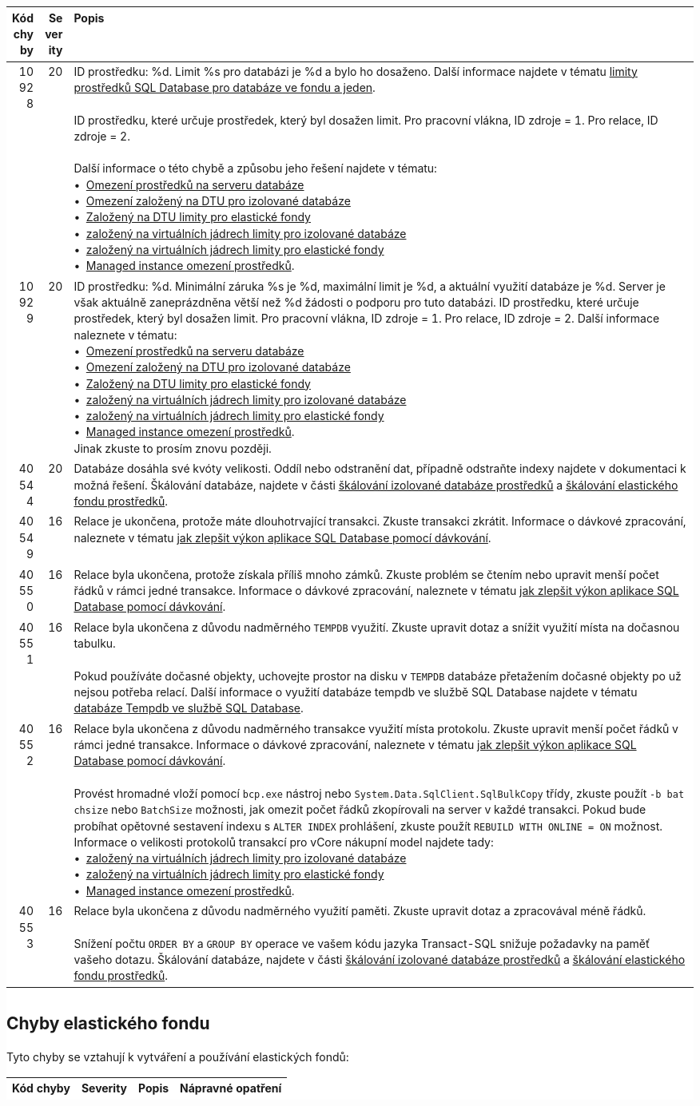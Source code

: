 | Kód chyby | Severity | Popis |
| ---:| ---:|:--- |
| 10928 |20 |ID prostředku: %d. Limit %s pro databázi je %d a bylo ho dosaženo. Další informace najdete v tématu [limity prostředků SQL Database pro databáze ve fondu a jeden](sql-database-resource-limits-database-server.md).<br/><br/>ID prostředku, které určuje prostředek, který byl dosažen limit. Pro pracovní vlákna, ID zdroje = 1. Pro relace, ID zdroje = 2.<br/><br/>Další informace o této chybě a způsobu jeho řešení najdete v tématu: <br/>&bull; &nbsp;[Omezení prostředků na serveru databáze](sql-database-resource-limits-database-server.md)<br/>&bull; &nbsp;[Omezení založený na DTU pro izolované databáze](sql-database-service-tiers-dtu.md)<br/>&bull; &nbsp;[Založený na DTU limity pro elastické fondy](sql-database-dtu-resource-limits-elastic-pools.md)<br/>&bull; &nbsp;[založený na virtuálních jádrech limity pro izolované databáze](sql-database-vcore-resource-limits-single-databases.md)<br/>&bull; &nbsp;[založený na virtuálních jádrech limity pro elastické fondy](sql-database-vcore-resource-limits-elastic-pools.md)<br/>&bull; &nbsp;[Managed instance omezení prostředků](sql-database-managed-instance-resource-limits.md). |
| 10929 |20 |ID prostředku: %d. Minimální záruka %s je %d, maximální limit je %d, a aktuální využití databáze je %d. Server je však aktuálně zaneprázdněna větší než %d žádosti o podporu pro tuto databázi. ID prostředku, které určuje prostředek, který byl dosažen limit. Pro pracovní vlákna, ID zdroje = 1. Pro relace, ID zdroje = 2. Další informace naleznete v tématu: <br/>&bull; &nbsp;[Omezení prostředků na serveru databáze](sql-database-resource-limits-database-server.md)<br/>&bull; &nbsp;[Omezení založený na DTU pro izolované databáze](sql-database-service-tiers-dtu.md)<br/>&bull; &nbsp;[Založený na DTU limity pro elastické fondy](sql-database-dtu-resource-limits-elastic-pools.md)<br/>&bull; &nbsp;[založený na virtuálních jádrech limity pro izolované databáze](sql-database-vcore-resource-limits-single-databases.md)<br/>&bull; &nbsp;[založený na virtuálních jádrech limity pro elastické fondy](sql-database-vcore-resource-limits-elastic-pools.md)<br/>&bull; &nbsp;[Managed instance omezení prostředků](sql-database-managed-instance-resource-limits.md). <br/>Jinak zkuste to prosím znovu později. |
| 40544 |20 |Databáze dosáhla své kvóty velikosti. Oddíl nebo odstranění dat, případně odstraňte indexy najdete v dokumentaci k možná řešení. Škálování databáze, najdete v části [škálování izolované databáze prostředků](sql-database-single-database-scale.md) a [škálování elastického fondu prostředků](sql-database-elastic-pool-scale.md).|
| 40549 |16 |Relace je ukončena, protože máte dlouhotrvající transakci. Zkuste transakci zkrátit. Informace o dávkové zpracování, naleznete v tématu [jak zlepšit výkon aplikace SQL Database pomocí dávkování](sql-database-use-batching-to-improve-performance.md).|
| 40550 |16 |Relace byla ukončena, protože získala příliš mnoho zámků. Zkuste problém se čtením nebo upravit menší počet řádků v rámci jedné transakce. Informace o dávkové zpracování, naleznete v tématu [jak zlepšit výkon aplikace SQL Database pomocí dávkování](sql-database-use-batching-to-improve-performance.md).|
| 40551 |16 |Relace byla ukončena z důvodu nadměrného `TEMPDB` využití. Zkuste upravit dotaz a snížit využití místa na dočasnou tabulku.<br/><br/>Pokud používáte dočasné objekty, uchovejte prostor na disku v `TEMPDB` databáze přetažením dočasné objekty po už nejsou potřeba relací. Další informace o využití databáze tempdb ve službě SQL Database najdete v tématu [databáze Tempdb ve službě SQL Database](https://docs.microsoft.com/sql/relational-databases/databases/tempdb-database#tempdb-database-in-sql-database).|
| 40552 |16 |Relace byla ukončena z důvodu nadměrného transakce využití místa protokolu. Zkuste upravit menší počet řádků v rámci jedné transakce. Informace o dávkové zpracování, naleznete v tématu [jak zlepšit výkon aplikace SQL Database pomocí dávkování](sql-database-use-batching-to-improve-performance.md).<br/><br/>Provést hromadné vloží pomocí `bcp.exe` nástroj nebo `System.Data.SqlClient.SqlBulkCopy` třídy, zkuste použít `-b batchsize` nebo `BatchSize` možnosti, jak omezit počet řádků zkopírovali na server v každé transakci. Pokud bude probíhat opětovné sestavení indexu s `ALTER INDEX` prohlášení, zkuste použít `REBUILD WITH ONLINE = ON` možnost. Informace o velikosti protokolů transakcí pro vCore nákupní model najdete tady: <br/>&bull; &nbsp;[založený na virtuálních jádrech limity pro izolované databáze](sql-database-vcore-resource-limits-single-databases.md)<br/>&bull; &nbsp;[založený na virtuálních jádrech limity pro elastické fondy](sql-database-vcore-resource-limits-elastic-pools.md)<br/>&bull; &nbsp;[Managed instance omezení prostředků](sql-database-managed-instance-resource-limits.md).|
| 40553 |16 |Relace byla ukončena z důvodu nadměrného využití paměti. Zkuste upravit dotaz a zpracovával méně řádků.<br/><br/>Snížení počtu `ORDER BY` a `GROUP BY` operace ve vašem kódu jazyka Transact-SQL snižuje požadavky na paměť vašeho dotazu. Škálování databáze, najdete v části [škálování izolované databáze prostředků](sql-database-single-database-scale.md) a [škálování elastického fondu prostředků](sql-database-elastic-pool-scale.md).|

## <a name="elastic-pool-errors"></a>Chyby elastického fondu

Tyto chyby se vztahují k vytváření a používání elastických fondů:

| Kód chyby | Severity | Popis | Nápravné opatření |
|:--- |:--- |:--- |:--- |